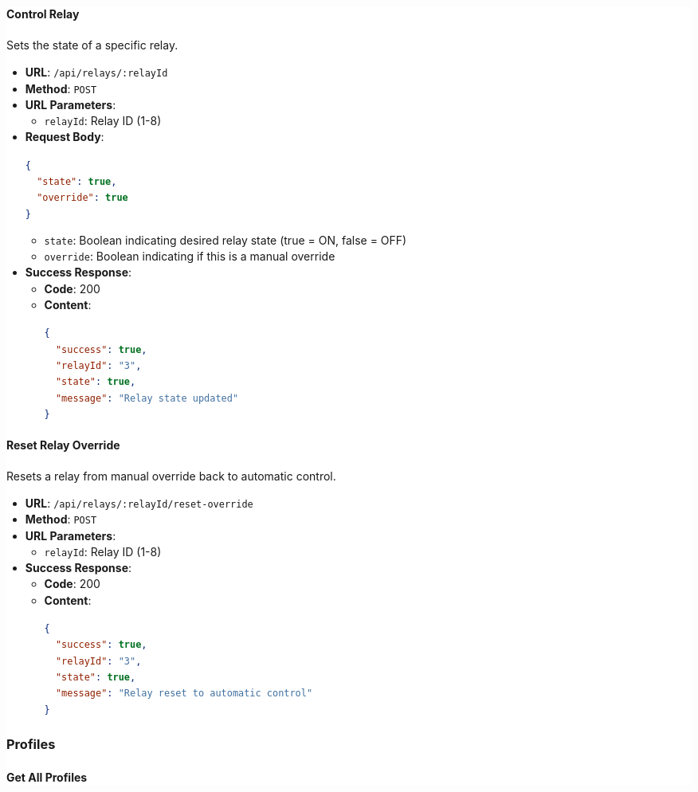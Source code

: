 #### Control Relay

Sets the state of a specific relay.

- **URL**: `/api/relays/:relayId`
- **Method**: `POST`
- **URL Parameters**:
  - `relayId`: Relay ID (1-8)
- **Request Body**:
  ```json
  {
    "state": true,
    "override": true
  }
  ```
  - `state`: Boolean indicating desired relay state (true = ON, false = OFF)
  - `override`: Boolean indicating if this is a manual override
- **Success Response**:
  - **Code**: 200
  - **Content**:
    ```json
    {
      "success": true,
      "relayId": "3",
      "state": true,
      "message": "Relay state updated"
    }
    ```

#### Reset Relay Override

Resets a relay from manual override back to automatic control.

- **URL**: `/api/relays/:relayId/reset-override`
- **Method**: `POST`
- **URL Parameters**:
  - `relayId`: Relay ID (1-8)
- **Success Response**:
  - **Code**: 200
  - **Content**:
    ```json
    {
      "success": true,
      "relayId": "3",
      "state": true,
      "message": "Relay reset to automatic control"
    }
    ```

### Profiles

#### Get All Profiles
